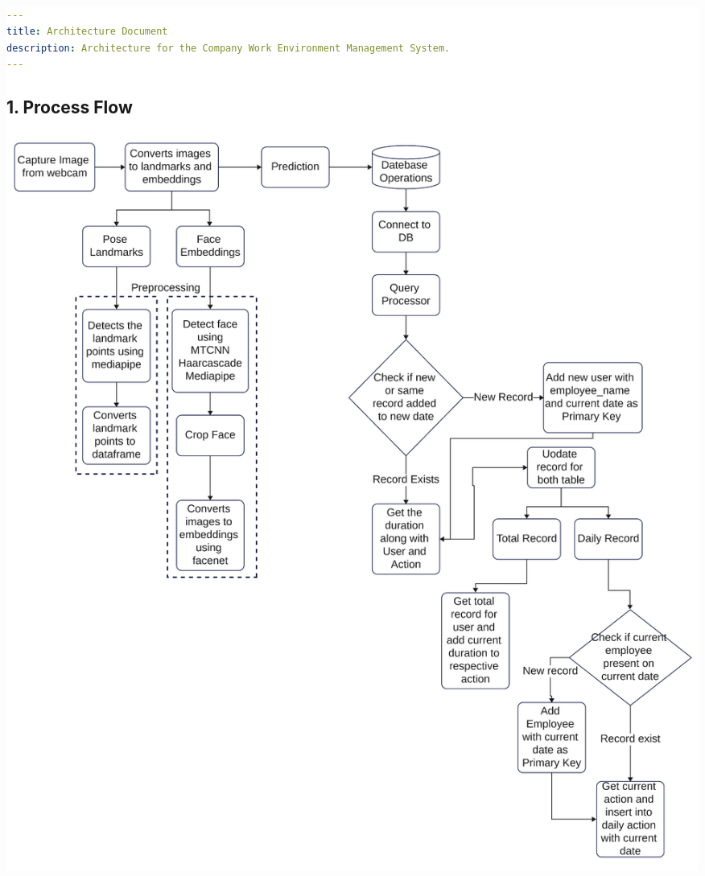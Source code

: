 ```yaml
---
title: Architecture Document
description: Architecture for the Company Work Environment Management System.
---
```


## 1. Process Flow
![Introduction Diagram](../../../assets/arc_1.png "Introduction Diagram")
